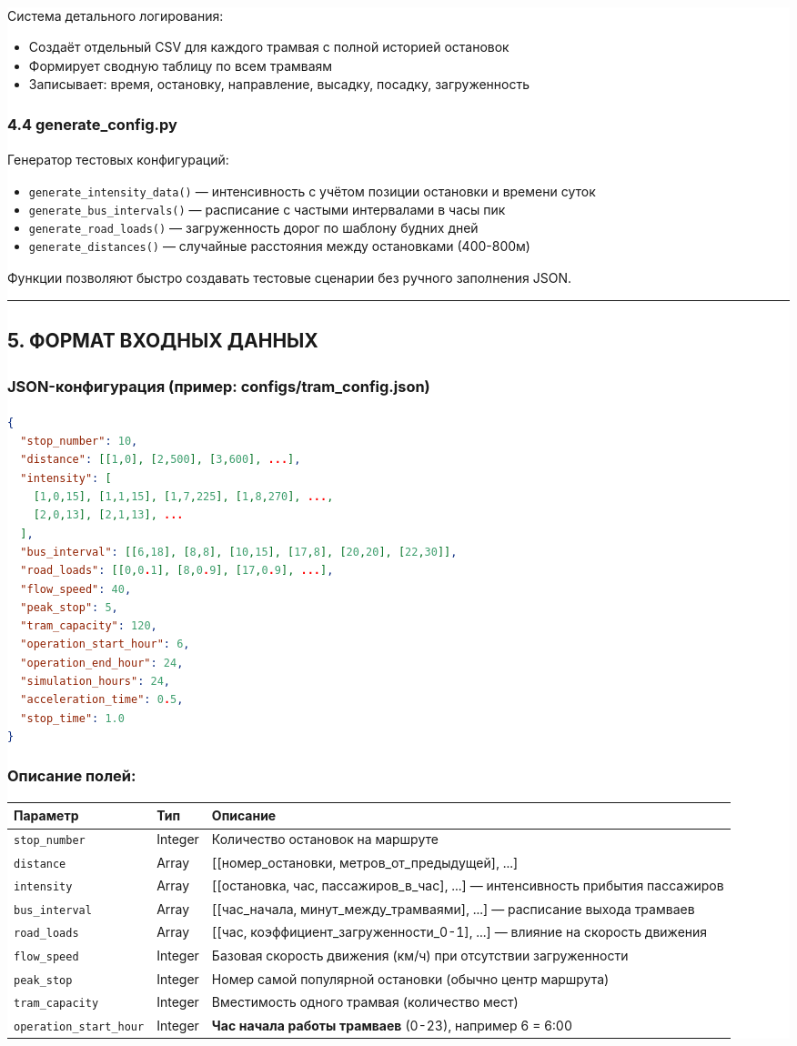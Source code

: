 Система детального логирования:

- Создаёт отдельный CSV для каждого трамвая с полной историей остановок
- Формирует сводную таблицу по всем трамваям
- Записывает: время, остановку, направление, высадку, посадку, загруженность


### 4.4 generate_config.py

Генератор тестовых конфигураций:

- `generate_intensity_data()` — интенсивность с учётом позиции остановки и времени суток
- `generate_bus_intervals()` — расписание с частыми интервалами в часы пик
- `generate_road_loads()` — загруженность дорог по шаблону будних дней
- `generate_distances()` — случайные расстояния между остановками (400-800м)

Функции позволяют быстро создавать тестовые сценарии без ручного заполнения JSON.

***
<a name="section5"></a>
## 5. ФОРМАТ ВХОДНЫХ ДАННЫХ

### JSON-конфигурация (пример: configs/tram_config.json)

```json
{
  "stop_number": 10,
  "distance": [[1,0], [2,500], [3,600], ...],
  "intensity": [
    [1,0,15], [1,1,15], [1,7,225], [1,8,270], ...,
    [2,0,13], [2,1,13], ...
  ],
  "bus_interval": [[6,18], [8,8], [10,15], [17,8], [20,20], [22,30]],
  "road_loads": [[0,0.1], [8,0.9], [17,0.9], ...],
  "flow_speed": 40,
  "peak_stop": 5,
  "tram_capacity": 120,
  "operation_start_hour": 6,
  "operation_end_hour": 24,
  "simulation_hours": 24,
  "acceleration_time": 0.5,
  "stop_time": 1.0
}
```


### Описание полей:

| Параметр | Тип | Описание |
| :-- | :-- | :-- |
| `stop_number` | Integer | Количество остановок на маршруте |
| `distance` | Array | [[номер_остановки, метров_от_предыдущей], ...] |
| `intensity` | Array | [[остановка, час, пассажиров_в_час], ...] — интенсивность прибытия пассажиров |
| `bus_interval` | Array | [[час_начала, минут_между_трамваями], ...] — расписание выхода трамваев |
| `road_loads` | Array | [[час, коэффициент_загруженности_0-1], ...] — влияние на скорость движения |
| `flow_speed` | Integer | Базовая скорость движения (км/ч) при отсутствии загруженности |
| `peak_stop` | Integer | Номер самой популярной остановки (обычно центр маршрута) |
| `tram_capacity` | Integer | Вместимость одного трамвая (количество мест) |
| `operation_start_hour` | Integer | **Час начала работы трамваев** (0-23), например 6 = 6:00 |